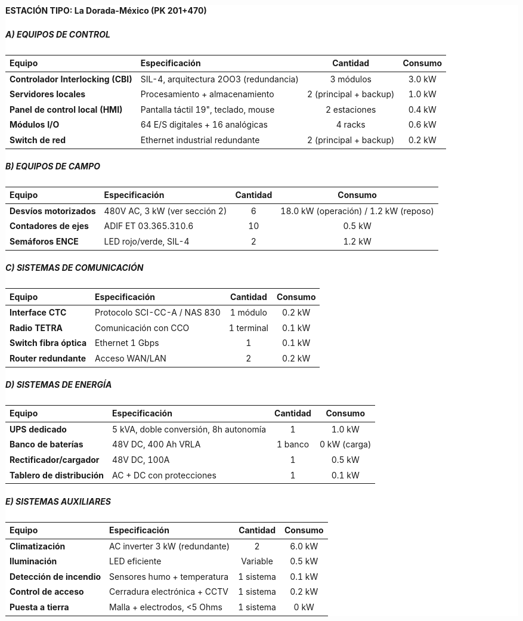 #### **ESTACIÓN TIPO: La Dorada-México (PK 201+470)**

##### **A) EQUIPOS DE CONTROL**

| Equipo | Especificación | Cantidad | Consumo |
|:---|:---|:---:|:---:|
| **Controlador Interlocking (CBI)** | SIL-4, arquitectura 2OO3 (redundancia) | 3 módulos | 3.0 kW |
| **Servidores locales** | Procesamiento + almacenamiento | 2 (principal + backup) | 1.0 kW |
| **Panel de control local (HMI)** | Pantalla táctil 19", teclado, mouse | 2 estaciones | 0.4 kW |
| **Módulos I/O** | 64 E/S digitales + 16 analógicas | 4 racks | 0.6 kW |
| **Switch de red** | Ethernet industrial redundante | 2 (principal + backup) | 0.2 kW |

##### **B) EQUIPOS DE CAMPO**

| Equipo | Especificación | Cantidad | Consumo |
|:---|:---|:---:|:---:|
| **Desvíos motorizados** | 480V AC, 3 kW (ver sección 2) | 6 | 18.0 kW (operación) / 1.2 kW (reposo) |
| **Contadores de ejes** | ADIF ET 03.365.310.6 | 10 | 0.5 kW |
| **Semáforos ENCE** | LED rojo/verde, SIL-4 | 2 | 1.2 kW |

##### **C) SISTEMAS DE COMUNICACIÓN**

| Equipo | Especificación | Cantidad | Consumo |
|:---|:---|:---:|:---:|
| **Interface CTC** | Protocolo SCI-CC-A / NAS 830 | 1 módulo | 0.2 kW |
| **Radio TETRA** | Comunicación con CCO | 1 terminal | 0.1 kW |
| **Switch fibra óptica** | Ethernet 1 Gbps | 1 | 0.1 kW |
| **Router redundante** | Acceso WAN/LAN | 2 | 0.2 kW |

##### **D) SISTEMAS DE ENERGÍA**

| Equipo | Especificación | Cantidad | Consumo |
|:---|:---|:---:|:---:|
| **UPS dedicado** | 5 kVA, doble conversión, 8h autonomía | 1 | 1.0 kW |
| **Banco de baterías** | 48V DC, 400 Ah VRLA | 1 banco | 0 kW (carga) |
| **Rectificador/cargador** | 48V DC, 100A | 1 | 0.5 kW |
| **Tablero de distribución** | AC + DC con protecciones | 1 | 0.1 kW |

##### **E) SISTEMAS AUXILIARES**

| Equipo | Especificación | Cantidad | Consumo |
|:---|:---|:---:|:---:|
| **Climatización** | AC inverter 3 kW (redundante) | 2 | 6.0 kW |
| **Iluminación** | LED eficiente | Variable | 0.5 kW |
| **Detección de incendio** | Sensores humo + temperatura | 1 sistema | 0.1 kW |
| **Control de acceso** | Cerradura electrónica + CCTV | 1 sistema | 0.2 kW |
| **Puesta a tierra** | Malla + electrodos, <5 Ohms | 1 sistema | 0 kW |
